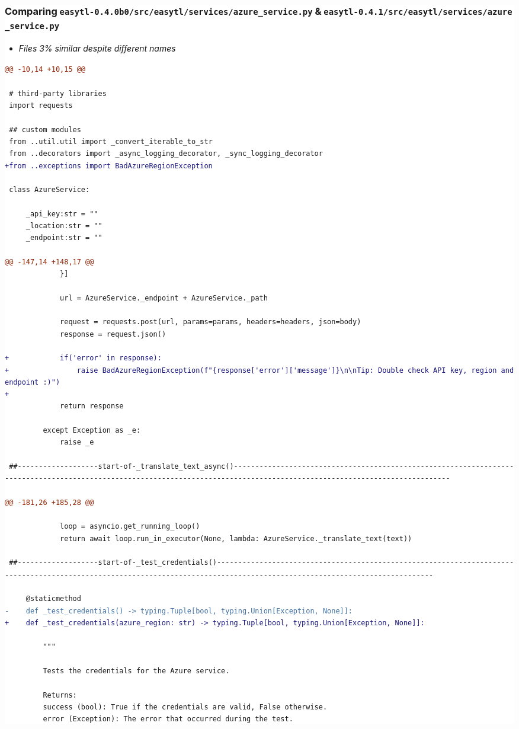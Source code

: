 ### Comparing `easytl-0.4.0b0/src/easytl/services/azure_service.py` & `easytl-0.4.1/src/easytl/services/azure_service.py`

 * *Files 3% similar despite different names*

```diff
@@ -10,14 +10,15 @@
 
 # third-party libraries
 import requests
 
 ## custom modules
 from ..util.util import _convert_iterable_to_str
 from ..decorators import _async_logging_decorator, _sync_logging_decorator
+from ..exceptions import BadAzureRegionException
 
 class AzureService:
 
     _api_key:str = ""
     _location:str = ""
     _endpoint:str = ""
 
@@ -147,14 +148,17 @@
             }]
 
             url = AzureService._endpoint + AzureService._path
 
             request = requests.post(url, params=params, headers=headers, json=body)
             response = request.json()
 
+            if('error' in response):
+                raise BadAzureRegionException(f"{response['error']['message']}\n\nTip: Double check API key, region and endpoint :)")
+
             return response
 
         except Exception as _e:
             raise _e
         
 ##-------------------start-of-_translate_text_async()---------------------------------------------------------------------------------------------------------------------------------------------------------------------------
 
@@ -181,26 +185,28 @@
 
             loop = asyncio.get_running_loop()
             return await loop.run_in_executor(None, lambda: AzureService._translate_text(text))
             
 ##-------------------start-of-_test_credentials()---------------------------------------------------------------------------------------------------------------------------------------------------------------------------
 
     @staticmethod
-    def _test_credentials() -> typing.Tuple[bool, typing.Union[Exception, None]]:
+    def _test_credentials(azure_region: str) -> typing.Tuple[bool, typing.Union[Exception, None]]:
 
         """
 
         Tests the credentials for the Azure service.
 
         Returns:
         success (bool): True if the credentials are valid, False otherwise.
         error (Exception): The error that occurred during the test.
```